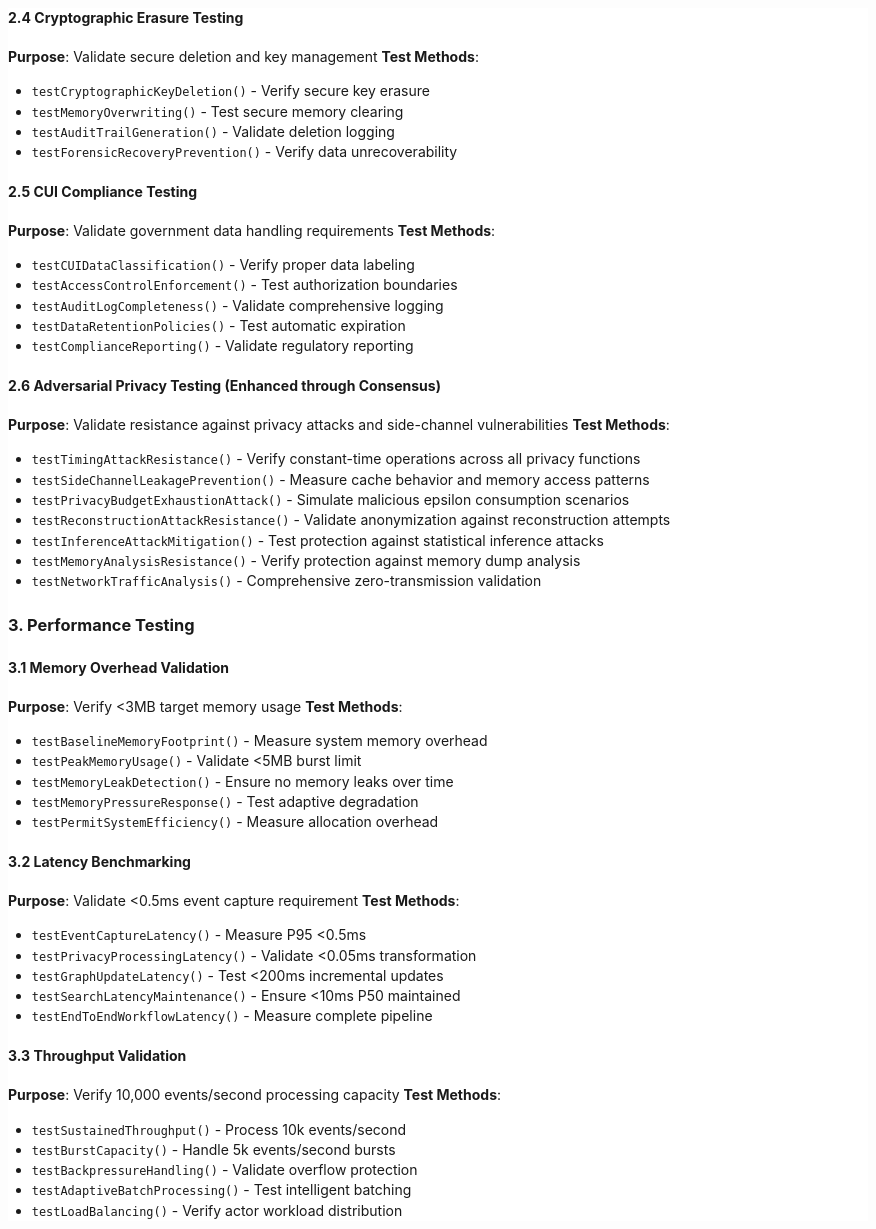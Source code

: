 #### 2.4 Cryptographic Erasure Testing
**Purpose**: Validate secure deletion and key management
**Test Methods**:
- `testCryptographicKeyDeletion()` - Verify secure key erasure
- `testMemoryOverwriting()` - Test secure memory clearing
- `testAuditTrailGeneration()` - Validate deletion logging
- `testForensicRecoveryPrevention()` - Verify data unrecoverability

#### 2.5 CUI Compliance Testing
**Purpose**: Validate government data handling requirements
**Test Methods**:
- `testCUIDataClassification()` - Verify proper data labeling
- `testAccessControlEnforcement()` - Test authorization boundaries
- `testAuditLogCompleteness()` - Validate comprehensive logging
- `testDataRetentionPolicies()` - Test automatic expiration
- `testComplianceReporting()` - Validate regulatory reporting

#### 2.6 Adversarial Privacy Testing (Enhanced through Consensus)
**Purpose**: Validate resistance against privacy attacks and side-channel vulnerabilities
**Test Methods**:
- `testTimingAttackResistance()` - Verify constant-time operations across all privacy functions
- `testSideChannelLeakagePrevention()` - Measure cache behavior and memory access patterns
- `testPrivacyBudgetExhaustionAttack()` - Simulate malicious epsilon consumption scenarios
- `testReconstructionAttackResistance()` - Validate anonymization against reconstruction attempts
- `testInferenceAttackMitigation()` - Test protection against statistical inference attacks
- `testMemoryAnalysisResistance()` - Verify protection against memory dump analysis
- `testNetworkTrafficAnalysis()` - Comprehensive zero-transmission validation

### 3. Performance Testing

#### 3.1 Memory Overhead Validation
**Purpose**: Verify <3MB target memory usage
**Test Methods**:
- `testBaselineMemoryFootprint()` - Measure system memory overhead
- `testPeakMemoryUsage()` - Validate <5MB burst limit
- `testMemoryLeakDetection()` - Ensure no memory leaks over time
- `testMemoryPressureResponse()` - Test adaptive degradation
- `testPermitSystemEfficiency()` - Measure allocation overhead

#### 3.2 Latency Benchmarking
**Purpose**: Validate <0.5ms event capture requirement
**Test Methods**:
- `testEventCaptureLatency()` - Measure P95 <0.5ms
- `testPrivacyProcessingLatency()` - Validate <0.05ms transformation
- `testGraphUpdateLatency()` - Test <200ms incremental updates
- `testSearchLatencyMaintenance()` - Ensure <10ms P50 maintained
- `testEndToEndWorkflowLatency()` - Measure complete pipeline

#### 3.3 Throughput Validation
**Purpose**: Verify 10,000 events/second processing capacity
**Test Methods**:
- `testSustainedThroughput()` - Process 10k events/second
- `testBurstCapacity()` - Handle 5k events/second bursts
- `testBackpressureHandling()` - Validate overflow protection
- `testAdaptiveBatchProcessing()` - Test intelligent batching
- `testLoadBalancing()` - Verify actor workload distribution
